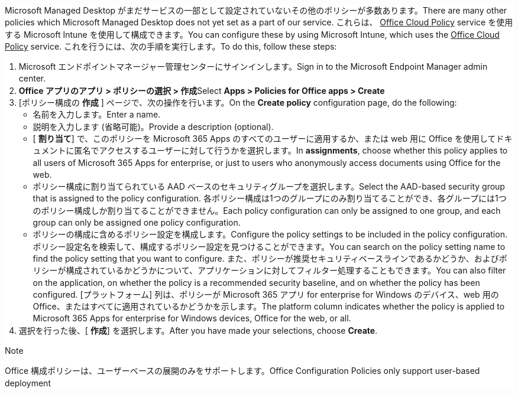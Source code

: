 <span data-ttu-id="c95f3-197">Microsoft Managed Desktop がまだサービスの一部として設定されていないその他のポリシーが多数あります。</span><span class="sxs-lookup"><span data-stu-id="c95f3-197">There are many other policies which Microsoft Managed Desktop does not yet set as a part of our service.</span></span> <span data-ttu-id="c95f3-198">これらは、 [Office Cloud Policy](https://docs.microsoft.com/DeployOffice/overview-office-cloud-policy-service#how-the-policy-configuration-is-applied) service を使用する Microsoft Intune を使用して構成できます。</span><span class="sxs-lookup"><span data-stu-id="c95f3-198">You can configure these by using Microsoft Intune, which uses the [Office Cloud Policy](https://docs.microsoft.com/DeployOffice/overview-office-cloud-policy-service#how-the-policy-configuration-is-applied) service.</span></span> <span data-ttu-id="c95f3-199">これを行うには、次の手順を実行します。</span><span class="sxs-lookup"><span data-stu-id="c95f3-199">To do this, follow these steps:</span></span>

1.  <span data-ttu-id="c95f3-200">Microsoft エンドポイントマネージャー管理センターにサインインします。</span><span class="sxs-lookup"><span data-stu-id="c95f3-200">Sign in to the Microsoft Endpoint Manager admin center.</span></span>
2.  <span data-ttu-id="c95f3-201">**Office アプリのアプリ > ポリシーの選択 > 作成**</span><span class="sxs-lookup"><span data-stu-id="c95f3-201">Select **Apps > Policies for Office apps > Create**</span></span>
3.  <span data-ttu-id="c95f3-202">[ポリシー構成の **作成** ] ページで、次の操作を行います。</span><span class="sxs-lookup"><span data-stu-id="c95f3-202">On the **Create policy** configuration page, do the following:</span></span>
    - <span data-ttu-id="c95f3-203">名前を入力します。</span><span class="sxs-lookup"><span data-stu-id="c95f3-203">Enter a name.</span></span>
    - <span data-ttu-id="c95f3-204">説明を入力します (省略可能)。</span><span class="sxs-lookup"><span data-stu-id="c95f3-204">Provide a description (optional).</span></span>
    - <span data-ttu-id="c95f3-205">[ **割り当て**] で、このポリシーを Microsoft 365 Apps のすべてのユーザーに適用するか、または web 用に Office を使用してドキュメントに匿名でアクセスするユーザーに対して行うかを選択します。</span><span class="sxs-lookup"><span data-stu-id="c95f3-205">In **assignments**, choose whether this policy applies to all users of Microsoft 365 Apps for enterprise, or just to users who anonymously access documents using Office for the web.</span></span>
    - <span data-ttu-id="c95f3-206">ポリシー構成に割り当てられている AAD ベースのセキュリティグループを選択します。</span><span class="sxs-lookup"><span data-stu-id="c95f3-206">Select the AAD-based security group that is assigned to the policy configuration.</span></span> <span data-ttu-id="c95f3-207">各ポリシー構成は1つのグループにのみ割り当てることができ、各グループには1つのポリシー構成しか割り当てることができません。</span><span class="sxs-lookup"><span data-stu-id="c95f3-207">Each policy configuration can only be assigned to one group, and each group can only be assigned one policy configuration.</span></span>
    - <span data-ttu-id="c95f3-208">ポリシーの構成に含めるポリシー設定を構成します。</span><span class="sxs-lookup"><span data-stu-id="c95f3-208">Configure the policy settings to be included in the policy configuration.</span></span> <span data-ttu-id="c95f3-209">ポリシー設定名を検索して、構成するポリシー設定を見つけることができます。</span><span class="sxs-lookup"><span data-stu-id="c95f3-209">You can search on the policy setting name to find the policy setting that you want to configure.</span></span> <span data-ttu-id="c95f3-210">また、ポリシーが推奨セキュリティベースラインであるかどうか、およびポリシーが構成されているかどうかについて、アプリケーションに対してフィルター処理することもできます。</span><span class="sxs-lookup"><span data-stu-id="c95f3-210">You can also filter on the application, on whether the policy is a recommended security baseline, and on whether the policy has been configured.</span></span> <span data-ttu-id="c95f3-211">[プラットフォーム] 列は、ポリシーが Microsoft 365 アプリ for enterprise for Windows のデバイス、web 用の Office、またはすべてに適用されているかどうかを示します。</span><span class="sxs-lookup"><span data-stu-id="c95f3-211">The platform column indicates whether the policy is applied to Microsoft 365 Apps for enterprise for Windows devices, Office for the web, or all.</span></span>
4.  <span data-ttu-id="c95f3-212">選択を行った後、[ **作成**] を選択します。</span><span class="sxs-lookup"><span data-stu-id="c95f3-212">After you have made your selections, choose **Create**.</span></span>

> [!NOTE]
> <span data-ttu-id="c95f3-213">Office 構成ポリシーは、ユーザーベースの展開のみをサポートします。</span><span class="sxs-lookup"><span data-stu-id="c95f3-213">Office Configuration Policies only support user-based deployment</span></span>
